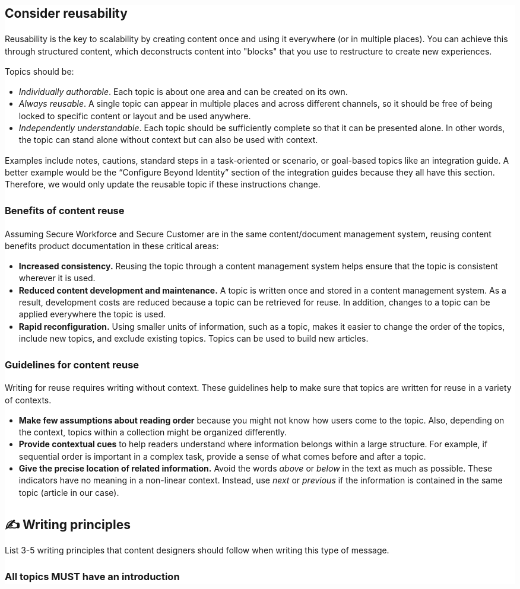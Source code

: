
## Consider reusability

Reusability is the key to scalability by creating content once and using it everywhere (or in multiple places). You can achieve this through structured content, which deconstructs content into "blocks" that you use to restructure to create new experiences.

Topics should be:

- *Individually authorable*. Each topic is about one area and can be created on its own.
- *Always reusable*. A single topic can appear in multiple places and across different channels, so it should be free of being locked to specific content or layout and be used anywhere.
- *Independently understandable*. Each topic should be sufficiently complete so that it can be presented alone. In other words, the topic can stand alone without context but can also be used with context.

Examples include notes, cautions, standard steps in a task-oriented or scenario, or goal-based topics like an integration guide. A better example would be the “Configure Beyond Identity” section of the integration guides because they all have this section. Therefore, we would only update the reusable topic if these instructions change.

### Benefits of content reuse

Assuming Secure Workforce and Secure Customer are in the same content/document management system, reusing content benefits product documentation in these critical areas:

- **Increased consistency.** Reusing the topic through a content management system helps ensure that the topic is consistent wherever it is used.
- **Reduced content development and maintenance.** A topic is written once and stored in a content management system. As a result, development costs are reduced because a topic can be retrieved for reuse. In addition, changes to a topic can be applied everywhere the topic is used.
- **Rapid reconfiguration.** Using smaller units of information, such as a topic, makes it easier to change the order of the topics, include new topics, and exclude existing topics. Topics can be used to build new articles.

### Guidelines for content reuse

Writing for reuse requires writing without context. These guidelines help to make sure that topics are written for reuse in a variety of contexts.

- **Make few assumptions about reading order** because you might not know how users come to the topic. Also, depending on the context, topics within a collection might be organized differently.
- **Provide contextual cues** to help readers understand where information belongs within a large structure. For example, if sequential order is important in a complex task, provide a sense of what comes before and after a topic.
- **Give the precise location of related information.** Avoid the words *above* or *below* in the text as much as possible. These indicators have no meaning in a non-linear context. Instead, use *next* or *previous* if the information is contained in the same topic (article in our case).

## ✍ Writing principles

List 3-5 writing principles that content designers should follow when writing this type of message.

### All topics MUST have an introduction
